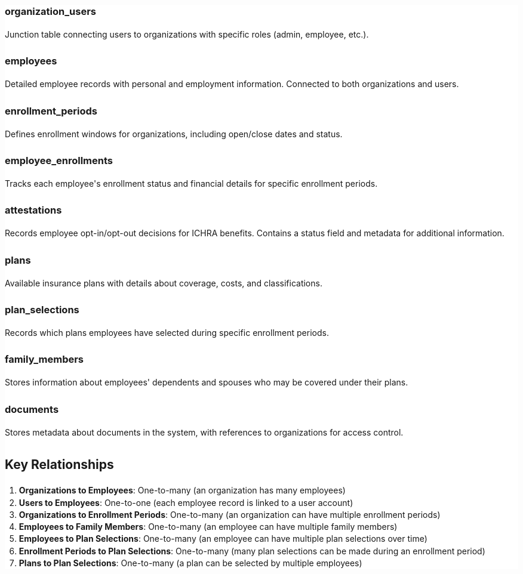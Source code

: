 ### organization_users
Junction table connecting users to organizations with specific roles (admin, employee, etc.).

### employees
Detailed employee records with personal and employment information. Connected to both organizations and users.

### enrollment_periods
Defines enrollment windows for organizations, including open/close dates and status.

### employee_enrollments
Tracks each employee's enrollment status and financial details for specific enrollment periods.

### attestations
Records employee opt-in/opt-out decisions for ICHRA benefits. Contains a status field and metadata for additional information.

### plans
Available insurance plans with details about coverage, costs, and classifications.

### plan_selections
Records which plans employees have selected during specific enrollment periods.

### family_members
Stores information about employees' dependents and spouses who may be covered under their plans.

### documents
Stores metadata about documents in the system, with references to organizations for access control.

## Key Relationships

1. **Organizations to Employees**: One-to-many (an organization has many employees)
2. **Users to Employees**: One-to-one (each employee record is linked to a user account)
3. **Organizations to Enrollment Periods**: One-to-many (an organization can have multiple enrollment periods)
4. **Employees to Family Members**: One-to-many (an employee can have multiple family members)
5. **Employees to Plan Selections**: One-to-many (an employee can have multiple plan selections over time)
6. **Enrollment Periods to Plan Selections**: One-to-many (many plan selections can be made during an enrollment period)
7. **Plans to Plan Selections**: One-to-many (a plan can be selected by multiple employees)